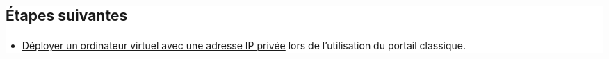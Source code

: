 ## <a name="next-steps"></a>Étapes suivantes
- [Déployer un ordinateur virtuel avec une adresse IP privée](virtual-networks-static-private-ip-classic-pportal.md) lors de l’utilisation du portail classique.
